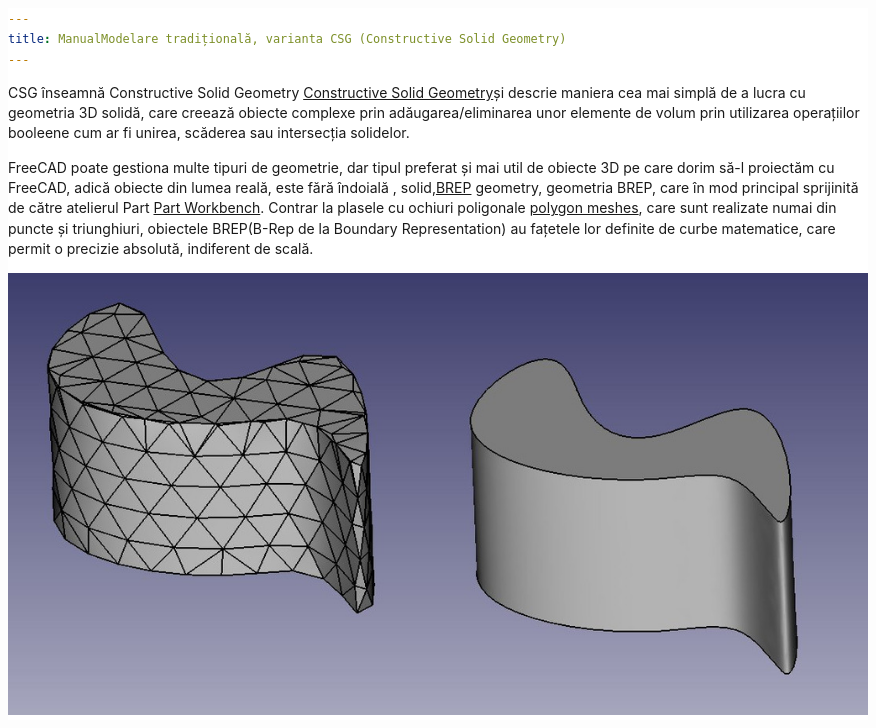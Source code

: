 ```yaml
---
title: ManualModelare tradițională, varianta CSG (Constructive Solid Geometry)
---
```


CSG înseamnă Constructive Solid Geometry [Constructive Solid Geometry](https://en.wikipedia.org/wiki/Constructive_solid_geometry)și descrie maniera cea mai simplă de a lucra cu geometria 3D solidă, care creează obiecte complexe prin adăugarea/eliminarea unor elemente de volum prin utilizarea operațiilor booleene cum ar fi unirea, scăderea sau intersecția solidelor.

FreeCAD poate gestiona multe tipuri de geometrie, dar tipul preferat și mai util de obiecte 3D pe care dorim să-l proiectăm cu FreeCAD, adică obiecte din lumea reală, este fără îndoială , solid,[BREP](https://en.wikipedia.org/wiki/Boundary_representation) geometry, geometria BREP, care în mod principal sprijinită de către atelierul Part [Part Workbench](/Part_Workbench "Part Workbench"). Contrar la plasele cu ochiuri poligonale [polygon meshes](https://en.wikipedia.org/wiki/Polygon_mesh), care sunt realizate numai din puncte și triunghiuri, obiectele BREP(B-Rep de la Boundary Representation) au fațetele lor definite de curbe matematice, care permit o precizie absolută, indiferent de scală.

![](/src/assets/images/Mesh_vs_brep.jpg)
